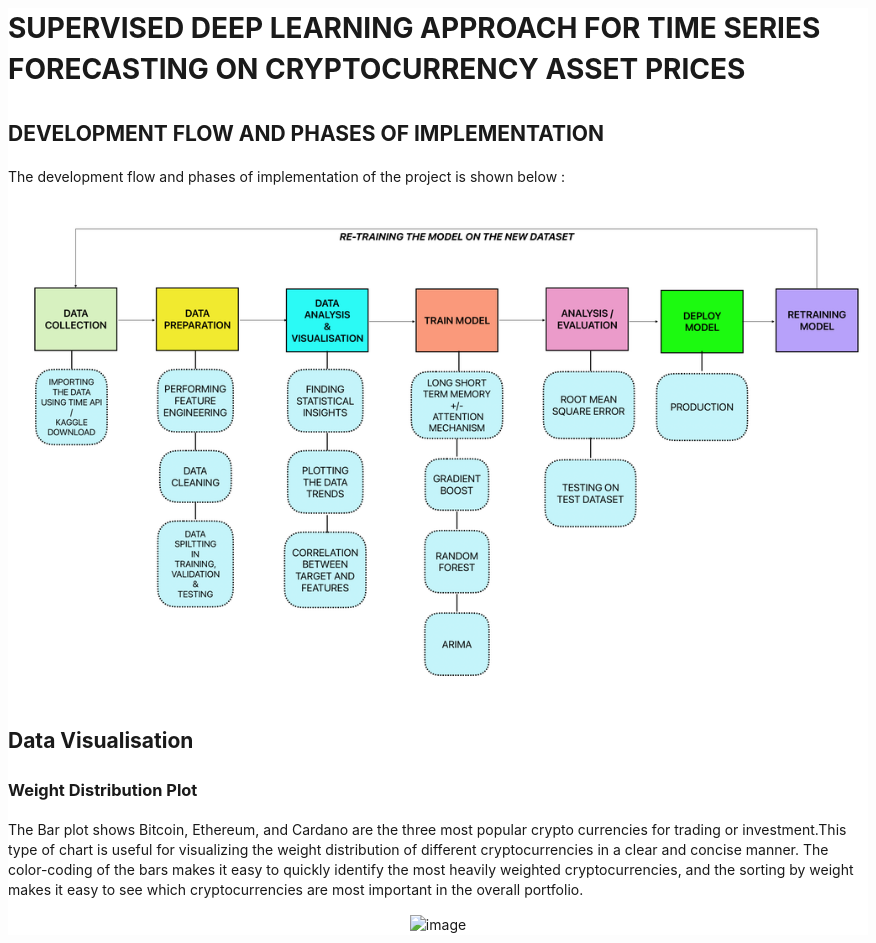 # SUPERVISED DEEP LEARNING APPROACH FOR TIME SERIES FORECASTING ON CRYPTOCURRENCY ASSET PRICES

## DEVELOPMENT FLOW AND PHASES OF IMPLEMENTATION

The development flow and phases of implementation of the project is shown below :

<div align="center">
  <img  src="Project Images/Dev Flow .png" alt="devflow"></img>
</div>


## Data Visualisation

### Weight Distribution Plot

<p> The Bar plot shows Bitcoin, Ethereum, and Cardano are the three most popular crypto currencies for trading or investment.This type of chart is useful for visualizing the weight distribution of different cryptocurrencies in a clear and concise manner. The color-coding of the bars makes it easy to quickly identify the most heavily weighted cryptocurrencies, and the sorting by weight makes it easy to see which cryptocurrencies are most important in the overall portfolio. </p>
<div align="center">
<img width="800" alt="image" src="https://user-images.githubusercontent.com/53809748/236430865-f25aafbe-1bbd-4888-bed9-f54732458eda.png">
</div>
